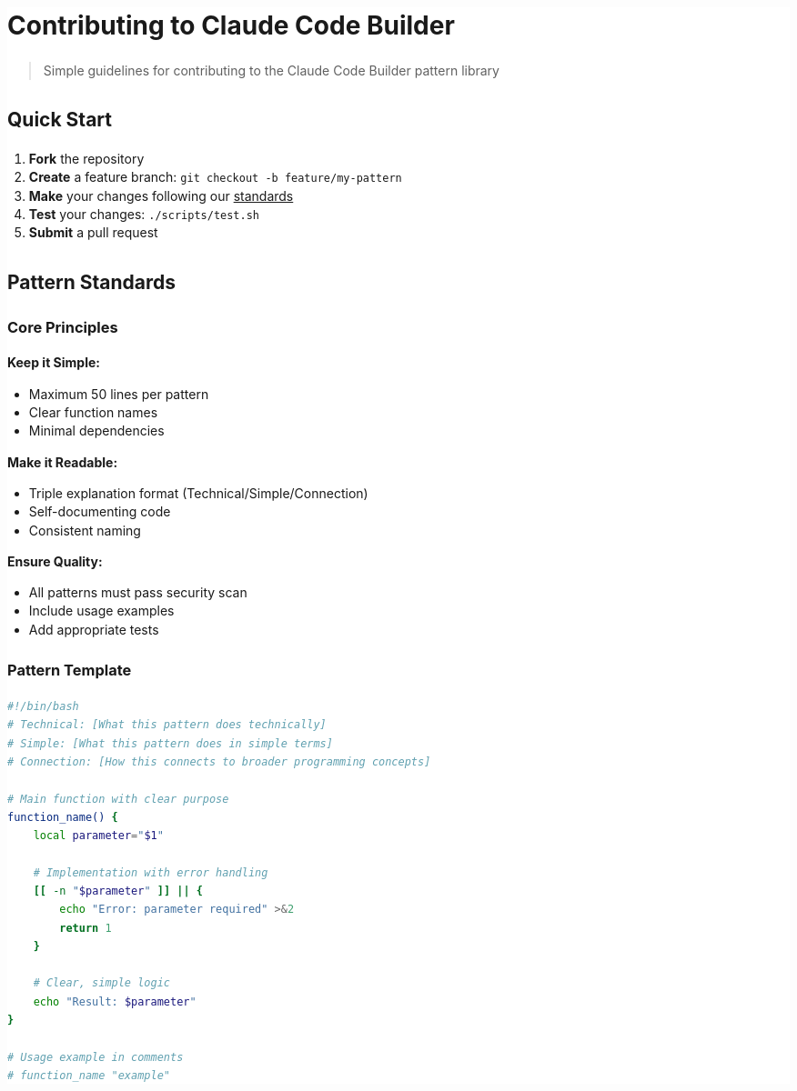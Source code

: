# Contributing to Claude Code Builder

> Simple guidelines for contributing to the Claude Code Builder pattern library

## Quick Start

1. **Fork** the repository
2. **Create** a feature branch: `git checkout -b feature/my-pattern`
3. **Make** your changes following our [standards](#pattern-standards)
4. **Test** your changes: `./scripts/test.sh`
5. **Submit** a pull request

## Pattern Standards

### Core Principles

**Keep it Simple:**
- Maximum 50 lines per pattern
- Clear function names
- Minimal dependencies

**Make it Readable:**
- Triple explanation format (Technical/Simple/Connection)
- Self-documenting code
- Consistent naming

**Ensure Quality:**
- All patterns must pass security scan
- Include usage examples
- Add appropriate tests

### Pattern Template

```bash
#!/bin/bash
# Technical: [What this pattern does technically]
# Simple: [What this pattern does in simple terms]
# Connection: [How this connects to broader programming concepts]

# Main function with clear purpose
function_name() {
    local parameter="$1"
    
    # Implementation with error handling
    [[ -n "$parameter" ]] || {
        echo "Error: parameter required" >&2
        return 1
    }
    
    # Clear, simple logic
    echo "Result: $parameter"
}

# Usage example in comments
# function_name "example"
```
